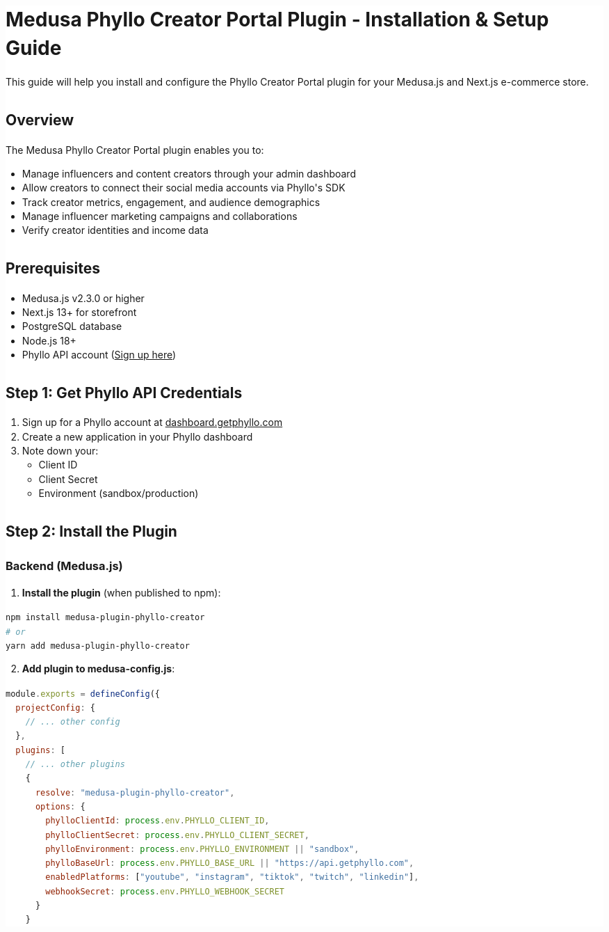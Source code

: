 # Medusa Phyllo Creator Portal Plugin - Installation & Setup Guide

This guide will help you install and configure the Phyllo Creator Portal plugin for your Medusa.js and Next.js e-commerce store.

## Overview

The Medusa Phyllo Creator Portal plugin enables you to:
- Manage influencers and content creators through your admin dashboard
- Allow creators to connect their social media accounts via Phyllo's SDK
- Track creator metrics, engagement, and audience demographics
- Manage influencer marketing campaigns and collaborations
- Verify creator identities and income data

## Prerequisites

- Medusa.js v2.3.0 or higher
- Next.js 13+ for storefront
- PostgreSQL database
- Node.js 18+ 
- Phyllo API account ([Sign up here](https://dashboard.getphyllo.com))

## Step 1: Get Phyllo API Credentials

1. Sign up for a Phyllo account at [dashboard.getphyllo.com](https://dashboard.getphyllo.com)
2. Create a new application in your Phyllo dashboard
3. Note down your:
   - Client ID
   - Client Secret
   - Environment (sandbox/production)

## Step 2: Install the Plugin

### Backend (Medusa.js)

1. **Install the plugin** (when published to npm):
```bash
npm install medusa-plugin-phyllo-creator
# or
yarn add medusa-plugin-phyllo-creator
```

2. **Add plugin to medusa-config.js**:
```javascript
module.exports = defineConfig({
  projectConfig: {
    // ... other config
  },
  plugins: [
    // ... other plugins
    {
      resolve: "medusa-plugin-phyllo-creator",
      options: {
        phylloClientId: process.env.PHYLLO_CLIENT_ID,
        phylloClientSecret: process.env.PHYLLO_CLIENT_SECRET,
        phylloEnvironment: process.env.PHYLLO_ENVIRONMENT || "sandbox",
        phylloBaseUrl: process.env.PHYLLO_BASE_URL || "https://api.getphyllo.com",
        enabledPlatforms: ["youtube", "instagram", "tiktok", "twitch", "linkedin"],
        webhookSecret: process.env.PHYLLO_WEBHOOK_SECRET
      }
    }
```